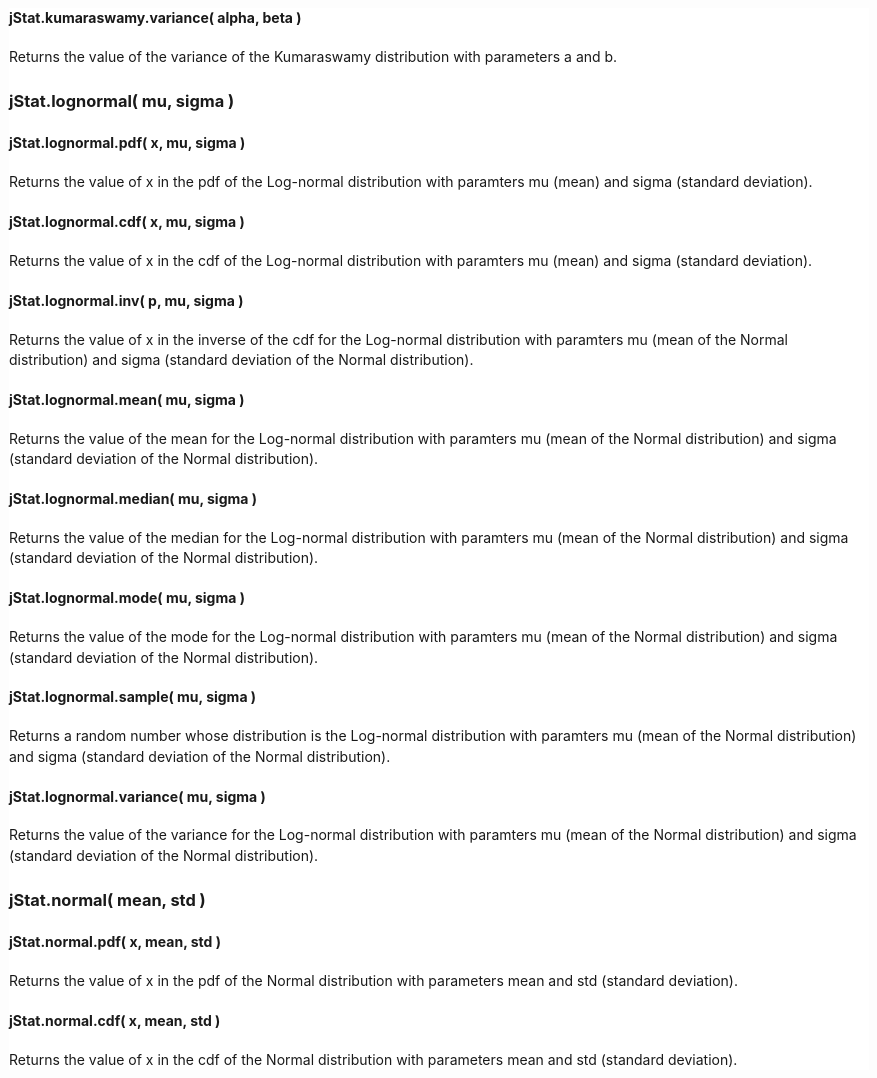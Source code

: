 #### jStat.kumaraswamy.variance( alpha, beta )

Returns the value of the variance of the Kumaraswamy distribution with parameters a and b.

### jStat.lognormal( mu, sigma )

#### jStat.lognormal.pdf( x, mu, sigma )

Returns the value of x in the pdf of the Log-normal distribution with paramters mu (mean) and sigma (standard deviation).

#### jStat.lognormal.cdf( x, mu, sigma )

Returns the value of x in the cdf of the Log-normal distribution with paramters mu (mean) and sigma (standard deviation).

#### jStat.lognormal.inv( p, mu, sigma )

Returns the value of x in the inverse of the cdf for the Log-normal distribution with paramters mu (mean of the Normal distribution) and sigma (standard deviation of the Normal distribution).

#### jStat.lognormal.mean( mu, sigma )

Returns the value of the mean for the Log-normal distribution with paramters mu (mean of the Normal distribution) and sigma (standard deviation of the Normal distribution).

#### jStat.lognormal.median( mu, sigma )

Returns the value of the median for the Log-normal distribution with paramters mu (mean of the Normal distribution) and sigma (standard deviation of the Normal distribution).

#### jStat.lognormal.mode( mu, sigma )

Returns the value of the mode for the Log-normal distribution with paramters mu (mean of the Normal distribution) and sigma (standard deviation of the Normal distribution).

#### jStat.lognormal.sample( mu, sigma )

Returns a random number whose distribution is the Log-normal distribution with paramters mu (mean of the Normal distribution) and sigma (standard deviation of the Normal distribution).

#### jStat.lognormal.variance( mu, sigma )

Returns the value of the variance for the Log-normal distribution with paramters mu (mean of the Normal distribution) and sigma (standard deviation of the Normal distribution).

### jStat.normal( mean, std )

#### jStat.normal.pdf( x, mean, std )

Returns the value of x in the pdf of the Normal distribution with parameters mean and std (standard deviation).

#### jStat.normal.cdf( x, mean, std )

Returns the value of x in the cdf of the Normal distribution with parameters mean and std (standard deviation).

